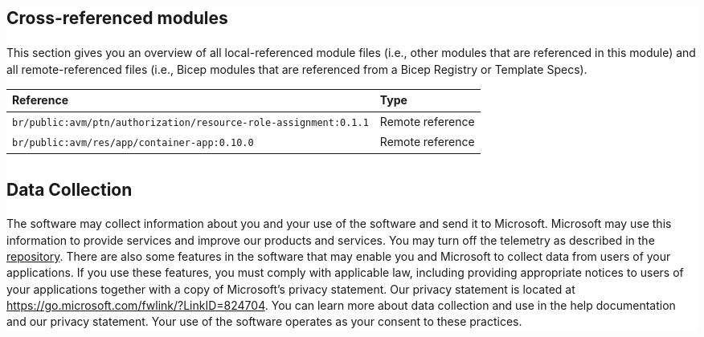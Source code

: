 ## Cross-referenced modules

This section gives you an overview of all local-referenced module files (i.e., other modules that are referenced in this module) and all remote-referenced files (i.e., Bicep modules that are referenced from a Bicep Registry or Template Specs).

| Reference | Type |
| :-- | :-- |
| `br/public:avm/ptn/authorization/resource-role-assignment:0.1.1` | Remote reference |
| `br/public:avm/res/app/container-app:0.10.0` | Remote reference |

## Data Collection

The software may collect information about you and your use of the software and send it to Microsoft. Microsoft may use this information to provide services and improve our products and services. You may turn off the telemetry as described in the [repository](https://aka.ms/avm/telemetry). There are also some features in the software that may enable you and Microsoft to collect data from users of your applications. If you use these features, you must comply with applicable law, including providing appropriate notices to users of your applications together with a copy of Microsoft’s privacy statement. Our privacy statement is located at <https://go.microsoft.com/fwlink/?LinkID=824704>. You can learn more about data collection and use in the help documentation and our privacy statement. Your use of the software operates as your consent to these practices.
